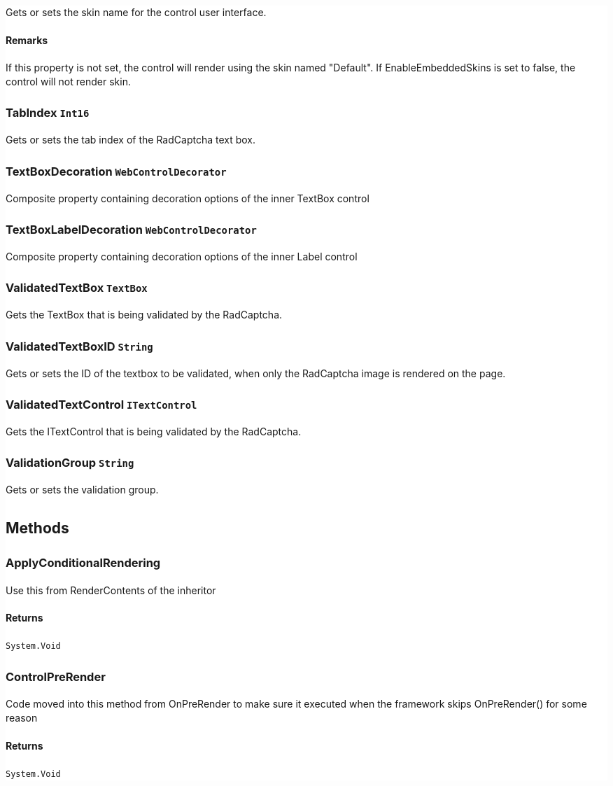 Gets or sets the skin name for the control user interface.

#### Remarks
If this property is not set, the control will render using the skin named "Default".
            If EnableEmbeddedSkins is set to false, the control will not render skin.

###  TabIndex `Int16`

Gets or sets the tab index of the RadCaptcha text box.

###  TextBoxDecoration `WebControlDecorator`

Composite property containing decoration options of the inner TextBox control

###  TextBoxLabelDecoration `WebControlDecorator`

Composite property containing decoration options of the inner Label control

###  ValidatedTextBox `TextBox`

Gets the TextBox that is being validated by the RadCaptcha.

###  ValidatedTextBoxID `String`

Gets or sets the ID of the textbox to be validated,
            when only the RadCaptcha image is rendered on the page.

###  ValidatedTextControl `ITextControl`

Gets the ITextControl that is being validated by the RadCaptcha.

###  ValidationGroup `String`

Gets or sets the validation group.

## Methods

###  ApplyConditionalRendering

Use this from RenderContents of the inheritor

#### Returns

`System.Void` 

###  ControlPreRender

Code moved into this method from OnPreRender to make sure it executed when the framework skips OnPreRender() for some reason

#### Returns

`System.Void` 
